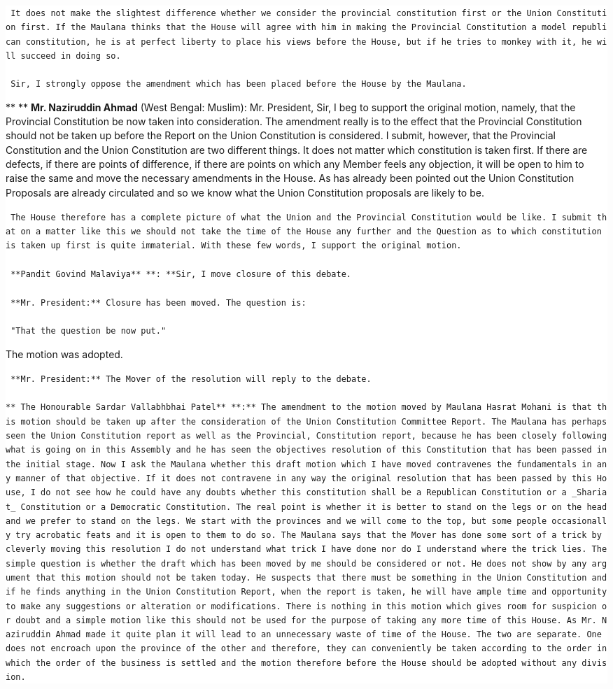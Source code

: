      It does not make the slightest difference whether we consider the provincial constitution first or the Union Constitution first. If the Maulana thinks that the House will agree with him in making the Provincial Constitution a model republican constitution, he is at perfect liberty to place his views before the House, but if he tries to monkey with it, he will succeed in doing so.

     Sir, I strongly oppose the amendment which has been placed before the House by the Maulana.

   ** ** **Mr. Naziruddin Ahmad** (West Bengal: Muslim): Mr. President, Sir, I beg to support the original motion, namely, that the Provincial Constitution be now taken into consideration. The amendment really is to the effect that the Provincial Constitution should not be taken up before the Report on the Union Constitution is considered. I submit, however, that the Provincial Constitution and the Union Constitution are two different things. It does not matter which constitution is taken first. If there are defects, if there are points of difference, if there are points on which any Member feels any objection, it will be open to him to raise the same and move the necessary amendments in the House. As has already been pointed out the Union Constitution Proposals are already circulated and so we know what the Union Constitution proposals are likely to be.

     The House therefore has a complete picture of what the Union and the Provincial Constitution would be like. I submit that on a matter like this we should not take the time of the House any further and the Question as to which constitution is taken up first is quite immaterial. With these few words, I support the original motion.

     **Pandit Govind Malaviya** **: **Sir, I move closure of this debate.

     **Mr. President:** Closure has been moved. The question is:

     "That the question be now put."

The motion was adopted.

     **Mr. President:** The Mover of the resolution will reply to the debate.

    ** The Honourable Sardar Vallabhbhai Patel** **:** The amendment to the motion moved by Maulana Hasrat Mohani is that this motion should be taken up after the consideration of the Union Constitution Committee Report. The Maulana has perhaps seen the Union Constitution report as well as the Provincial, Constitution report, because he has been closely following what is going on in this Assembly and he has seen the objectives resolution of this Constitution that has been passed in the initial stage. Now I ask the Maulana whether this draft motion which I have moved contravenes the fundamentals in any manner of that objective. If it does not contravene in any way the original resolution that has been passed by this House, I do not see how he could have any doubts whether this constitution shall be a Republican Constitution or a _Shariat_ Constitution or a Democratic Constitution. The real point is whether it is better to stand on the legs or on the head and we prefer to stand on the legs. We start with the provinces and we will come to the top, but some people occasionally try acrobatic feats and it is open to them to do so. The Maulana says that the Mover has done some sort of a trick by cleverly moving this resolution I do not understand what trick I have done nor do I understand where the trick lies. The simple question is whether the draft which has been moved by me should be considered or not. He does not show by any argument that this motion should not be taken today. He suspects that there must be something in the Union Constitution and if he finds anything in the Union Constitution Report, when the report is taken, he will have ample time and opportunity to make any suggestions or alteration or modifications. There is nothing in this motion which gives room for suspicion or doubt and a simple motion like this should not be used for the purpose of taking any more time of this House. As Mr. Naziruddin Ahmad made it quite plan it will lead to an unnecessary waste of time of the House. The two are separate. One does not encroach upon the province of the other and therefore, they can conveniently be taken according to the order in which the order of the business is settled and the motion therefore before the House should be adopted without any division.

